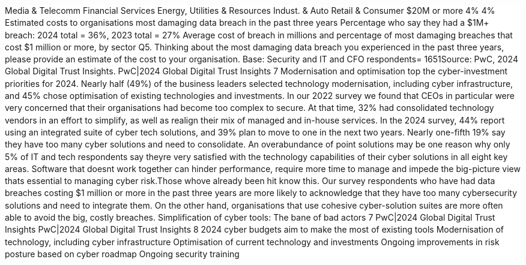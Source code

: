 Media \& 
Telecomm
Financial 
Services 
Energy, 
Utilities \& 
Resources
Indust.
\& Auto
Retail \& 
Consumer
$20M or more
4%
4%
Estimated costs to organisations most damaging data 
breach in the past three years
Percentage who say they had a $1M\+ breach:
2024 total \= 36%, 2023 total \= 27%
Average cost of breach in millions and percentage of most 
damaging breaches that cost $1 million or more, by sector
Q5\. Thinking about the most damaging data breach you experienced in the past three years, please provide an estimate of the cost to your 
organisation. Base: Security and IT and CFO respondents\= 1651Source: PwC, 2024 Global Digital Trust Insights.
PwC\|2024 Global Digital Trust Insights
7
Modernisation and optimisation top the cyber\-investment 
priorities for 2024\. Nearly half (49%) of the business leaders 
selected technology modernisation, including cyber 
infrastructure, and 45% chose optimisation of existing 
technologies and investments. 
In our 2022 survey we found that CEOs in particular were 
very concerned that their organisations had become too 
complex to secure. At that time, 32% had consolidated 
technology vendors in an effort to simplify, as well as realign 
their mix of managed and in\-house services. 
In the 2024 survey, 44% report using an integrated suite of 
cyber tech solutions, and 39% plan to move to one in the 
next two years. Nearly one\-fifth 19% say they have too 
many cyber solutions and need to consolidate. 
An overabundance of point solutions may be one reason 
why only 5% of IT and tech respondents say theyre very 
satisfied with the technology capabilities of their cyber 
solutions in all eight key areas. Software that doesnt work 
together can hinder performance, require more time to 
manage and impede the big\-picture view thats essential to 
managing cyber risk.Those whove already been hit know this. Our 
survey respondents who have had data breaches 
costing $1 million or more in the past three years 
are more likely to acknowledge that they have too 
many cybersecurity solutions and need to integrate 
them. On the other hand, organisations that use 
cohesive cyber\-solution suites are more often able 
to avoid the big, costly breaches.
Simplification of cyber tools: The bane of bad actors
7
PwC\|2024 Global Digital Trust Insights
PwC\|2024 Global Digital Trust Insights
8
2024 cyber budgets aim to make the most of existing tools
Modernisation of technology, including cyber infrastructure
Optimisation of current technology and investments
Ongoing improvements in risk posture based on cyber roadmap
Ongoing security training